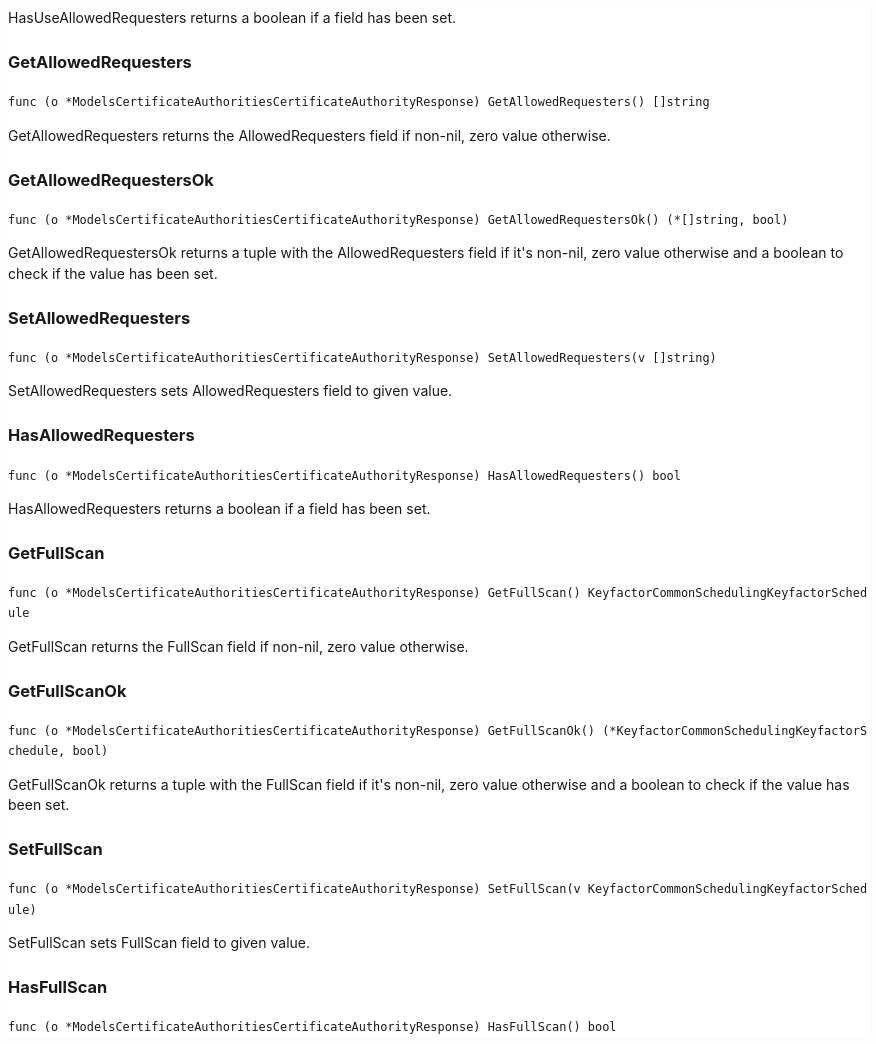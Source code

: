 HasUseAllowedRequesters returns a boolean if a field has been set.

### GetAllowedRequesters

`func (o *ModelsCertificateAuthoritiesCertificateAuthorityResponse) GetAllowedRequesters() []string`

GetAllowedRequesters returns the AllowedRequesters field if non-nil, zero value otherwise.

### GetAllowedRequestersOk

`func (o *ModelsCertificateAuthoritiesCertificateAuthorityResponse) GetAllowedRequestersOk() (*[]string, bool)`

GetAllowedRequestersOk returns a tuple with the AllowedRequesters field if it's non-nil, zero value otherwise
and a boolean to check if the value has been set.

### SetAllowedRequesters

`func (o *ModelsCertificateAuthoritiesCertificateAuthorityResponse) SetAllowedRequesters(v []string)`

SetAllowedRequesters sets AllowedRequesters field to given value.

### HasAllowedRequesters

`func (o *ModelsCertificateAuthoritiesCertificateAuthorityResponse) HasAllowedRequesters() bool`

HasAllowedRequesters returns a boolean if a field has been set.

### GetFullScan

`func (o *ModelsCertificateAuthoritiesCertificateAuthorityResponse) GetFullScan() KeyfactorCommonSchedulingKeyfactorSchedule`

GetFullScan returns the FullScan field if non-nil, zero value otherwise.

### GetFullScanOk

`func (o *ModelsCertificateAuthoritiesCertificateAuthorityResponse) GetFullScanOk() (*KeyfactorCommonSchedulingKeyfactorSchedule, bool)`

GetFullScanOk returns a tuple with the FullScan field if it's non-nil, zero value otherwise
and a boolean to check if the value has been set.

### SetFullScan

`func (o *ModelsCertificateAuthoritiesCertificateAuthorityResponse) SetFullScan(v KeyfactorCommonSchedulingKeyfactorSchedule)`

SetFullScan sets FullScan field to given value.

### HasFullScan

`func (o *ModelsCertificateAuthoritiesCertificateAuthorityResponse) HasFullScan() bool`
